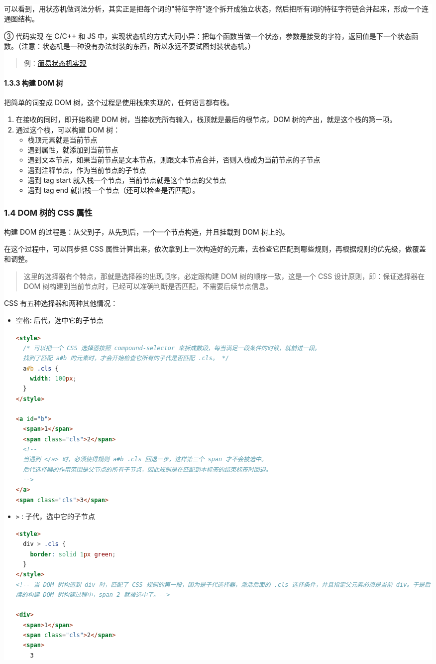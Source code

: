 可以看到，用状态机做词法分析，其实正是把每个词的"特征字符"逐个拆开成独立状态，然后把所有词的特征字符链合并起来，形成一个连通图结构。

③ 代码实现
在 C/C++ 和 JS 中，实现状态机的方式大同小异：把每个函数当做一个状态，参数是接受的字符，返回值是下一个状态函数。（注意：状态机是一种没有办法封装的东西，所以永远不要试图封装状态机。）

> 例：[简易状态机实现](./示例文件/简易状态机实现.js)

#### 1.3.3 构建 DOM 树

把简单的词变成 DOM 树，这个过程是使用栈来实现的，任何语言都有栈。

1. 在接收的同时，即开始构建 DOM 树，当接收完所有输入，栈顶就是最后的根节点，DOM 树的产出，就是这个栈的第一项。
2. 通过这个栈，可以构建 DOM 树：
   - 栈顶元素就是当前节点
   - 遇到属性，就添加到当前节点
   - 遇到文本节点，如果当前节点是文本节点，则跟文本节点合并，否则入栈成为当前节点的子节点
   - 遇到注释节点，作为当前节点的子节点
   - 遇到 tag start 就入栈一个节点，当前节点就是这个节点的父节点
   - 遇到 tag end 就出栈一个节点（还可以检查是否匹配）。

### 1.4 DOM 树的 CSS 属性

构建 DOM 的过程是：从父到子，从先到后，一个一个节点构造，并且挂载到 DOM 树上的。

在这个过程中，可以同步把 CSS 属性计算出来，依次拿到上一次构造好的元素，去检查它匹配到哪些规则，再根据规则的优先级，做覆盖和调整。

> 这里的选择器有个特点，那就是选择器的出现顺序，必定跟构建 DOM 树的顺序一致，这是一个 CSS 设计原则，即：保证选择器在 DOM 树构建到当前节点时，已经可以准确判断是否匹配，不需要后续节点信息。

CSS 有五种选择器和两种其他情况：

- 空格: 后代，选中它的子节点

  ```html
  <style>
    /* 可以把一个 CSS 选择器按照 compound-selector 来拆成数段，每当满足一段条件的时候，就前进一段。
    找到了匹配 a#b 的元素时，才会开始检查它所有的子代是否匹配 .cls。 */
    a#b .cls {
      width: 100px;
    }
  </style>

  <a id="b">
    <span>1</span>
    <span class="cls">2</span>
    <!--
    当遇到 </a> 时，必须使得规则 a#b .cls 回退一步，这样第三个 span 才不会被选中。
    后代选择器的作用范围是父节点的所有子节点，因此规则是在匹配到本标签的结束标签时回退。
    -->
  </a>
  <span class="cls">3</span>
  ```

- `>` : 子代，选中它的子节点

  ```html
  <style>
    div > .cls {
      border: solid 1px green;
    }
  </style>
  <!-- 当 DOM 树构造到 div 时，匹配了 CSS 规则的第一段，因为是子代选择器，激活后面的 .cls 选择条件，并且指定父元素必须是当前 div。于是后续的构建 DOM 树构建过程中，span 2 就被选中了。-->

  <div>
    <span>1</span>
    <span class="cls">2</span>
    <span>
      3
  ```